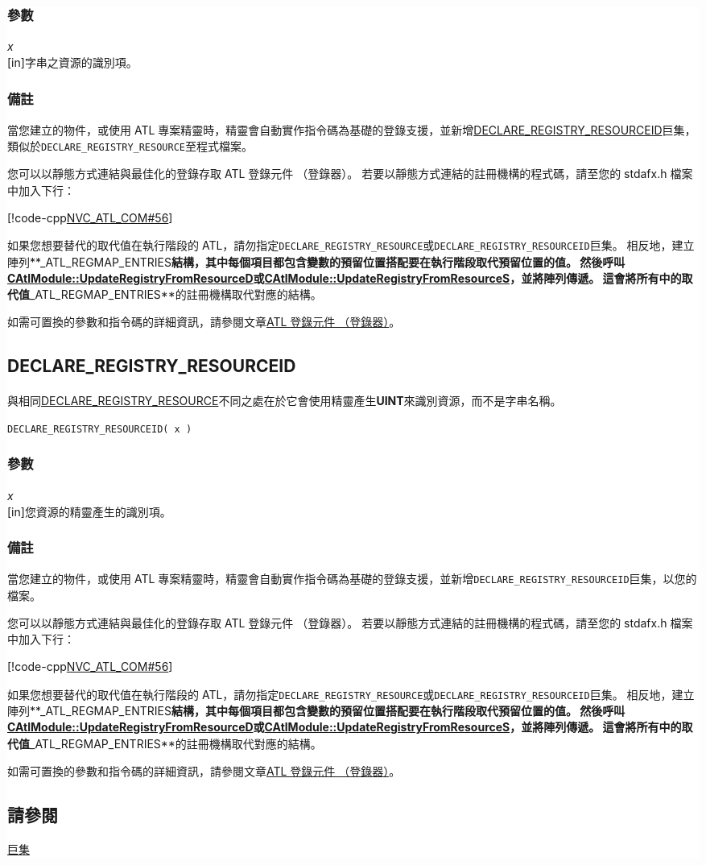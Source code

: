 ### <a name="parameters"></a>參數  
 *x*  
 [in]字串之資源的識別項。  
  
### <a name="remarks"></a>備註  
 當您建立的物件，或使用 ATL 專案精靈時，精靈會自動實作指令碼為基礎的登錄支援，並新增[DECLARE_REGISTRY_RESOURCEID](#declare_registry_resourceid)巨集，類似於`DECLARE_REGISTRY_RESOURCE`至程式檔案。  
  
 您可以以靜態方式連結與最佳化的登錄存取 ATL 登錄元件 （登錄器）。 若要以靜態方式連結的註冊機構的程式碼，請至您的 stdafx.h 檔案中加入下行：  
  
 [!code-cpp[NVC_ATL_COM#56](../../atl/codesnippet/cpp/registry-macros_2.h)]  
  
 如果您想要替代的取代值在執行階段的 ATL，請勿指定`DECLARE_REGISTRY_RESOURCE`或`DECLARE_REGISTRY_RESOURCEID`巨集。 相反地，建立陣列**_ATL_REGMAP_ENTRIES**結構，其中每個項目都包含變數的預留位置搭配要在執行階段取代預留位置的值。 然後呼叫[CAtlModule::UpdateRegistryFromResourceD](catlmodule-class.md#updateregistryfromresourced)或[CAtlModule::UpdateRegistryFromResourceS](catlmodule-class.md#updateregistryfromresources)，並將陣列傳遞。 這會將所有中的取代值**_ATL_REGMAP_ENTRIES**的註冊機構取代對應的結構。  

  
 如需可置換的參數和指令碼的詳細資訊，請參閱文章[ATL 登錄元件 （登錄器）](../../atl/atl-registry-component-registrar.md)。  
  
##  <a name="declare_registry_resourceid"></a>DECLARE_REGISTRY_RESOURCEID  
 與相同[DECLARE_REGISTRY_RESOURCE](#declare_registry_resource)不同之處在於它會使用精靈產生**UINT**來識別資源，而不是字串名稱。  
  
```
DECLARE_REGISTRY_RESOURCEID( x )
```  
  
### <a name="parameters"></a>參數  
 *x*  
 [in]您資源的精靈產生的識別項。  
  
### <a name="remarks"></a>備註  
 當您建立的物件，或使用 ATL 專案精靈時，精靈會自動實作指令碼為基礎的登錄支援，並新增`DECLARE_REGISTRY_RESOURCEID`巨集，以您的檔案。  
  
 您可以以靜態方式連結與最佳化的登錄存取 ATL 登錄元件 （登錄器）。 若要以靜態方式連結的註冊機構的程式碼，請至您的 stdafx.h 檔案中加入下行：  
  
 [!code-cpp[NVC_ATL_COM#56](../../atl/codesnippet/cpp/registry-macros_2.h)]  
  
 如果您想要替代的取代值在執行階段的 ATL，請勿指定`DECLARE_REGISTRY_RESOURCE`或`DECLARE_REGISTRY_RESOURCEID`巨集。 相反地，建立陣列**_ATL_REGMAP_ENTRIES**結構，其中每個項目都包含變數的預留位置搭配要在執行階段取代預留位置的值。 然後呼叫[CAtlModule::UpdateRegistryFromResourceD](catlmodule-class.md#updateregistryfromresourced)或[CAtlModule::UpdateRegistryFromResourceS](catlmodule-class.md#updateregistryfromresources)，並將陣列傳遞。 這會將所有中的取代值**_ATL_REGMAP_ENTRIES**的註冊機構取代對應的結構。  

  
 如需可置換的參數和指令碼的詳細資訊，請參閱文章[ATL 登錄元件 （登錄器）](../../atl/atl-registry-component-registrar.md)。  
  
## <a name="see-also"></a>請參閱  
 [巨集](../../atl/reference/atl-macros.md)
